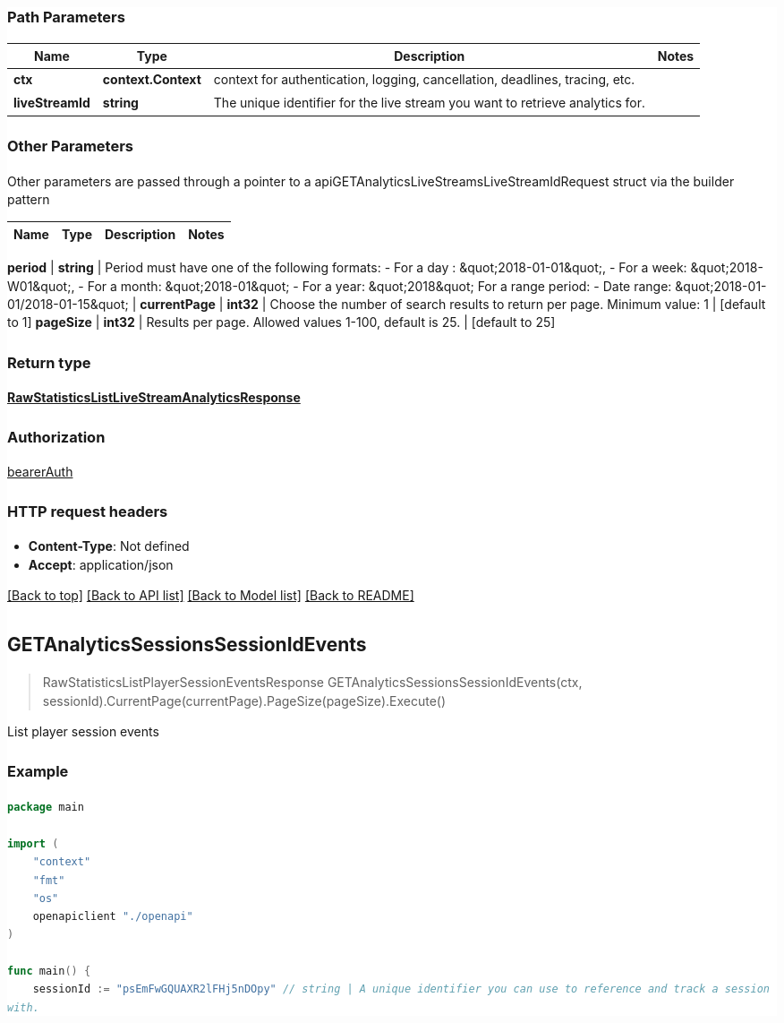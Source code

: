 ### Path Parameters


Name | Type | Description  | Notes
------------- | ------------- | ------------- | -------------
**ctx** | **context.Context** | context for authentication, logging, cancellation, deadlines, tracing, etc.
**liveStreamId** | **string** | The unique identifier for the live stream you want to retrieve analytics for. | 

### Other Parameters

Other parameters are passed through a pointer to a apiGETAnalyticsLiveStreamsLiveStreamIdRequest struct via the builder pattern


Name | Type | Description  | Notes
------------- | ------------- | ------------- | -------------

 **period** | **string** | Period must have one of the following formats:  - For a day : \&quot;2018-01-01\&quot;, - For a week: \&quot;2018-W01\&quot;,  - For a month: \&quot;2018-01\&quot; - For a year: \&quot;2018\&quot; For a range period:  -  Date range: \&quot;2018-01-01/2018-01-15\&quot;  | 
 **currentPage** | **int32** | Choose the number of search results to return per page. Minimum value: 1 | [default to 1]
 **pageSize** | **int32** | Results per page. Allowed values 1-100, default is 25. | [default to 25]

### Return type

[**RawStatisticsListLiveStreamAnalyticsResponse**](RawStatisticsListLiveStreamAnalyticsResponse.md)

### Authorization

[bearerAuth](../README.md#bearerAuth)

### HTTP request headers

- **Content-Type**: Not defined
- **Accept**: application/json

[[Back to top]](#) [[Back to API list]](../README.md#documentation-for-api-endpoints)
[[Back to Model list]](../README.md#documentation-for-models)
[[Back to README]](../README.md)


## GETAnalyticsSessionsSessionIdEvents

> RawStatisticsListPlayerSessionEventsResponse GETAnalyticsSessionsSessionIdEvents(ctx, sessionId).CurrentPage(currentPage).PageSize(pageSize).Execute()

List player session events



### Example

```go
package main

import (
    "context"
    "fmt"
    "os"
    openapiclient "./openapi"
)

func main() {
    sessionId := "psEmFwGQUAXR2lFHj5nDOpy" // string | A unique identifier you can use to reference and track a session with.
```